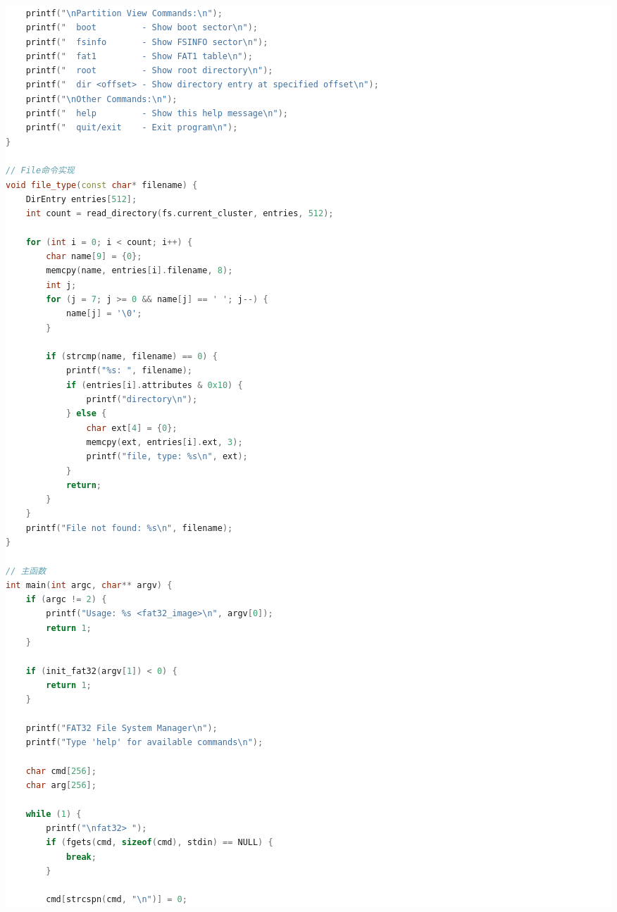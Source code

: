   ```cpp
      printf("\nPartition View Commands:\n");
      printf("  boot         - Show boot sector\n");
      printf("  fsinfo       - Show FSINFO sector\n");
      printf("  fat1         - Show FAT1 table\n");
      printf("  root         - Show root directory\n");
      printf("  dir <offset> - Show directory entry at specified offset\n");
      printf("\nOther Commands:\n");
      printf("  help         - Show this help message\n");
      printf("  quit/exit    - Exit program\n");
  }
  
  // File命令实现
  void file_type(const char* filename) {
      DirEntry entries[512];
      int count = read_directory(fs.current_cluster, entries, 512);
      
      for (int i = 0; i < count; i++) {
          char name[9] = {0};
          memcpy(name, entries[i].filename, 8);
          int j;
          for (j = 7; j >= 0 && name[j] == ' '; j--) {
              name[j] = '\0';
          }
          
          if (strcmp(name, filename) == 0) {
              printf("%s: ", filename);
              if (entries[i].attributes & 0x10) {
                  printf("directory\n");
              } else {
                  char ext[4] = {0};
                  memcpy(ext, entries[i].ext, 3);
                  printf("file, type: %s\n", ext);
              }
              return;
          }
      }
      printf("File not found: %s\n", filename);
  }
  
  // 主函数
  int main(int argc, char** argv) {
      if (argc != 2) {
          printf("Usage: %s <fat32_image>\n", argv[0]);
          return 1;
      }
  
      if (init_fat32(argv[1]) < 0) {
          return 1;
      }
  
      printf("FAT32 File System Manager\n");
      printf("Type 'help' for available commands\n");
  
      char cmd[256];
      char arg[256];
  
      while (1) {
          printf("\nfat32> ");
          if (fgets(cmd, sizeof(cmd), stdin) == NULL) {
              break;
          }
  
          cmd[strcspn(cmd, "\n")] = 0;
  ```